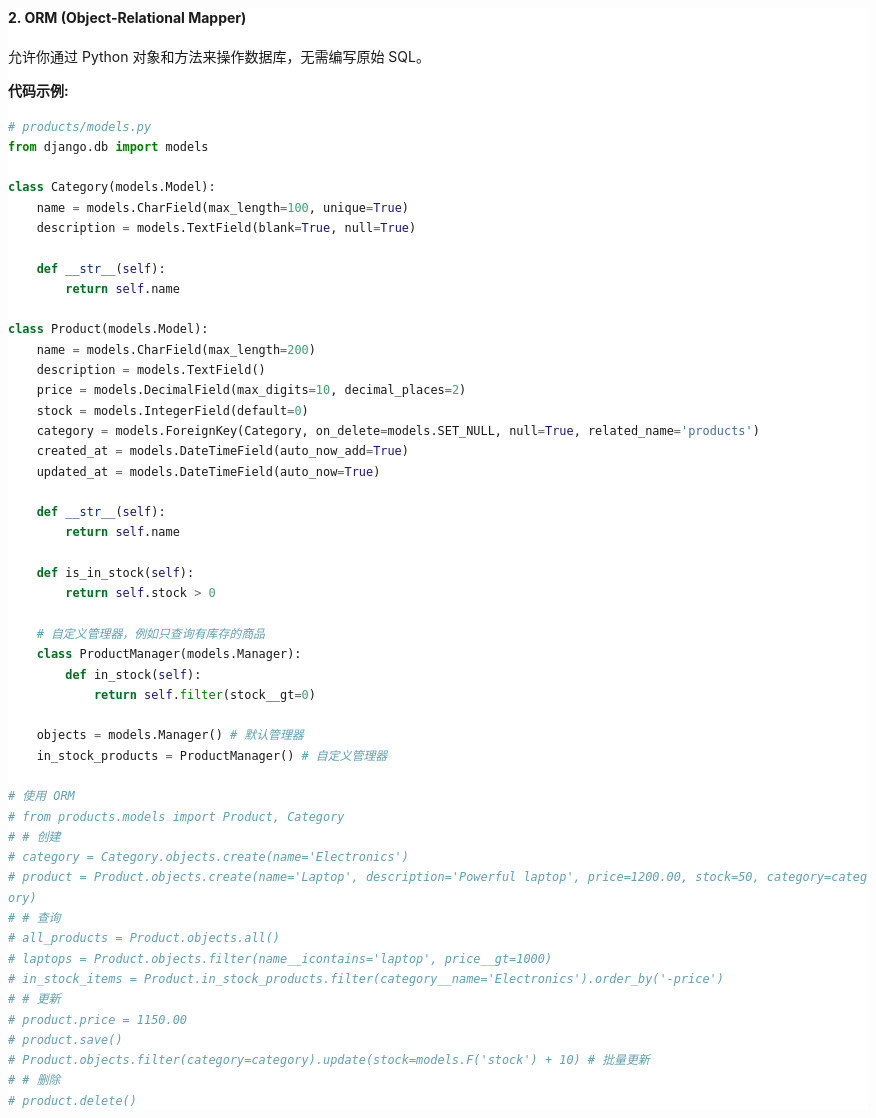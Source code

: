 #### 2. **ORM (Object-Relational Mapper)**
允许你通过 Python 对象和方法来操作数据库，无需编写原始 SQL。

**代码示例:**
```python
# products/models.py
from django.db import models

class Category(models.Model):
    name = models.CharField(max_length=100, unique=True)
    description = models.TextField(blank=True, null=True)

    def __str__(self):
        return self.name

class Product(models.Model):
    name = models.CharField(max_length=200)
    description = models.TextField()
    price = models.DecimalField(max_digits=10, decimal_places=2)
    stock = models.IntegerField(default=0)
    category = models.ForeignKey(Category, on_delete=models.SET_NULL, null=True, related_name='products')
    created_at = models.DateTimeField(auto_now_add=True)
    updated_at = models.DateTimeField(auto_now=True)

    def __str__(self):
        return self.name

    def is_in_stock(self):
        return self.stock > 0

    # 自定义管理器，例如只查询有库存的商品
    class ProductManager(models.Manager):
        def in_stock(self):
            return self.filter(stock__gt=0)

    objects = models.Manager() # 默认管理器
    in_stock_products = ProductManager() # 自定义管理器

# 使用 ORM
# from products.models import Product, Category
# # 创建
# category = Category.objects.create(name='Electronics')
# product = Product.objects.create(name='Laptop', description='Powerful laptop', price=1200.00, stock=50, category=category)
# # 查询
# all_products = Product.objects.all()
# laptops = Product.objects.filter(name__icontains='laptop', price__gt=1000)
# in_stock_items = Product.in_stock_products.filter(category__name='Electronics').order_by('-price')
# # 更新
# product.price = 1150.00
# product.save()
# Product.objects.filter(category=category).update(stock=models.F('stock') + 10) # 批量更新
# # 删除
# product.delete()
```

